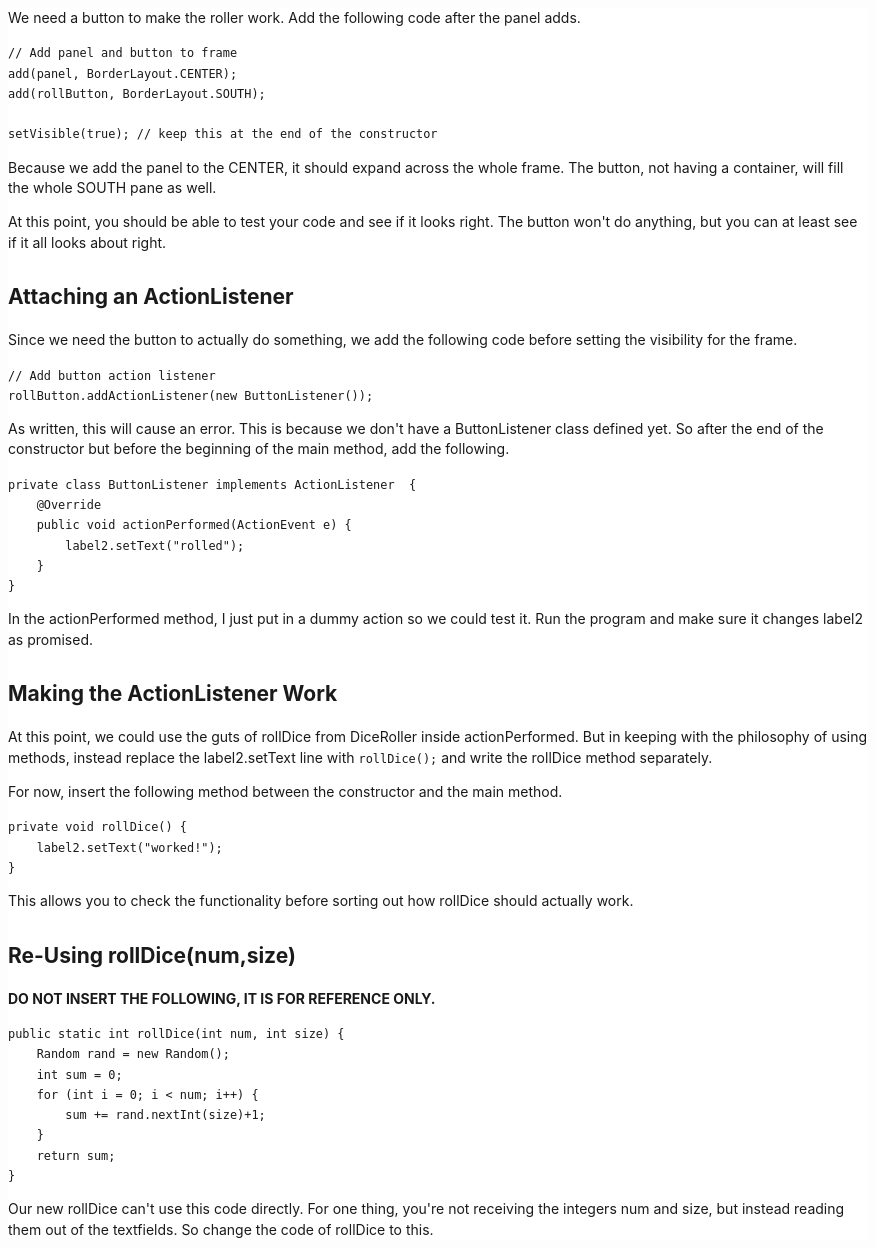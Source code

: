We need a button to make the roller work. Add the following code after the panel adds.
```
// Add panel and button to frame
add(panel, BorderLayout.CENTER);
add(rollButton, BorderLayout.SOUTH);

setVisible(true); // keep this at the end of the constructor
```
Because we add the panel to the CENTER, it should expand across the whole frame. The button, not having a container, will fill the whole SOUTH pane as well.

At this point, you should be able to test your code and see if it looks right. The button won't do anything, but you can at least see if it all looks about right.

## Attaching an ActionListener

Since we need the button to actually do something, we add the following code before setting the visibility for the frame.
```
// Add button action listener
rollButton.addActionListener(new ButtonListener());
```
As written, this will cause an error. This is because we don't have a ButtonListener class defined yet. So after the end of the constructor but before the beginning of the main method, add the following.
```
private class ButtonListener implements ActionListener  {
    @Override
    public void actionPerformed(ActionEvent e) {
        label2.setText("rolled");
    }
}
```
In the actionPerformed method, I just put in a dummy action so we could test it. Run the program and make sure it changes label2 as promised.

## Making the ActionListener Work

At this point, we could use the guts of rollDice from DiceRoller inside actionPerformed. But in keeping with the philosophy of using methods, instead replace the label2.setText line with `rollDice();` and write the rollDice method separately.

For now, insert the following method between the constructor and the main method.
```
private void rollDice() {
    label2.setText("worked!");
}
```
This allows you to check the functionality before sorting out how rollDice should actually work.

## Re-Using rollDice(num,size)

**DO NOT INSERT THE FOLLOWING, IT IS FOR REFERENCE ONLY.**
```
public static int rollDice(int num, int size) {
    Random rand = new Random();
    int sum = 0;
    for (int i = 0; i < num; i++) {
        sum += rand.nextInt(size)+1;
    }
    return sum;
}
```
Our new rollDice can't use this code directly. For one thing, you're not receiving the integers num and size, but instead reading them out of the textfields. So change the code of rollDice to this.
```
```